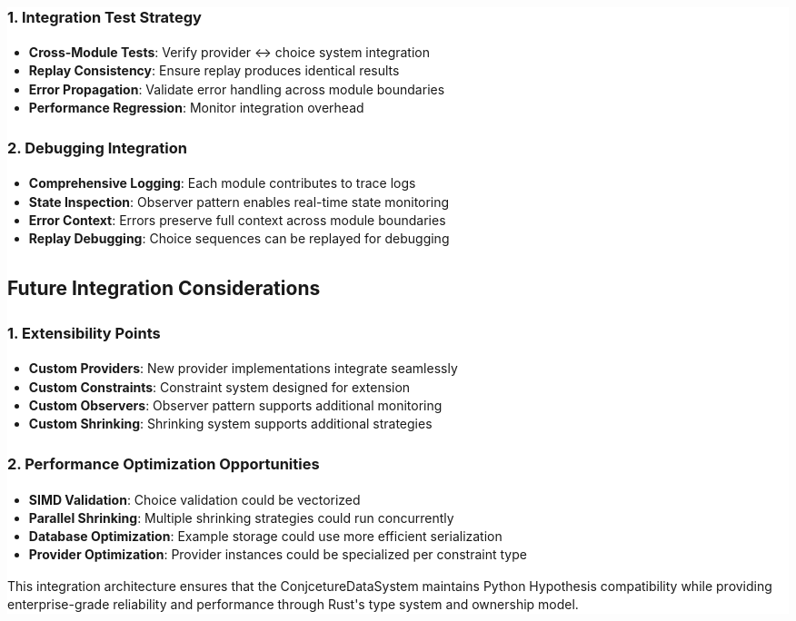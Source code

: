 ### 1. Integration Test Strategy

- **Cross-Module Tests**: Verify provider ↔ choice system integration
- **Replay Consistency**: Ensure replay produces identical results
- **Error Propagation**: Validate error handling across module boundaries
- **Performance Regression**: Monitor integration overhead

### 2. Debugging Integration

- **Comprehensive Logging**: Each module contributes to trace logs
- **State Inspection**: Observer pattern enables real-time state monitoring
- **Error Context**: Errors preserve full context across module boundaries
- **Replay Debugging**: Choice sequences can be replayed for debugging

## Future Integration Considerations

### 1. Extensibility Points

- **Custom Providers**: New provider implementations integrate seamlessly
- **Custom Constraints**: Constraint system designed for extension
- **Custom Observers**: Observer pattern supports additional monitoring
- **Custom Shrinking**: Shrinking system supports additional strategies

### 2. Performance Optimization Opportunities

- **SIMD Validation**: Choice validation could be vectorized
- **Parallel Shrinking**: Multiple shrinking strategies could run concurrently
- **Database Optimization**: Example storage could use more efficient serialization
- **Provider Optimization**: Provider instances could be specialized per constraint type

This integration architecture ensures that the ConjcetureDataSystem maintains Python Hypothesis compatibility while providing enterprise-grade reliability and performance through Rust's type system and ownership model.